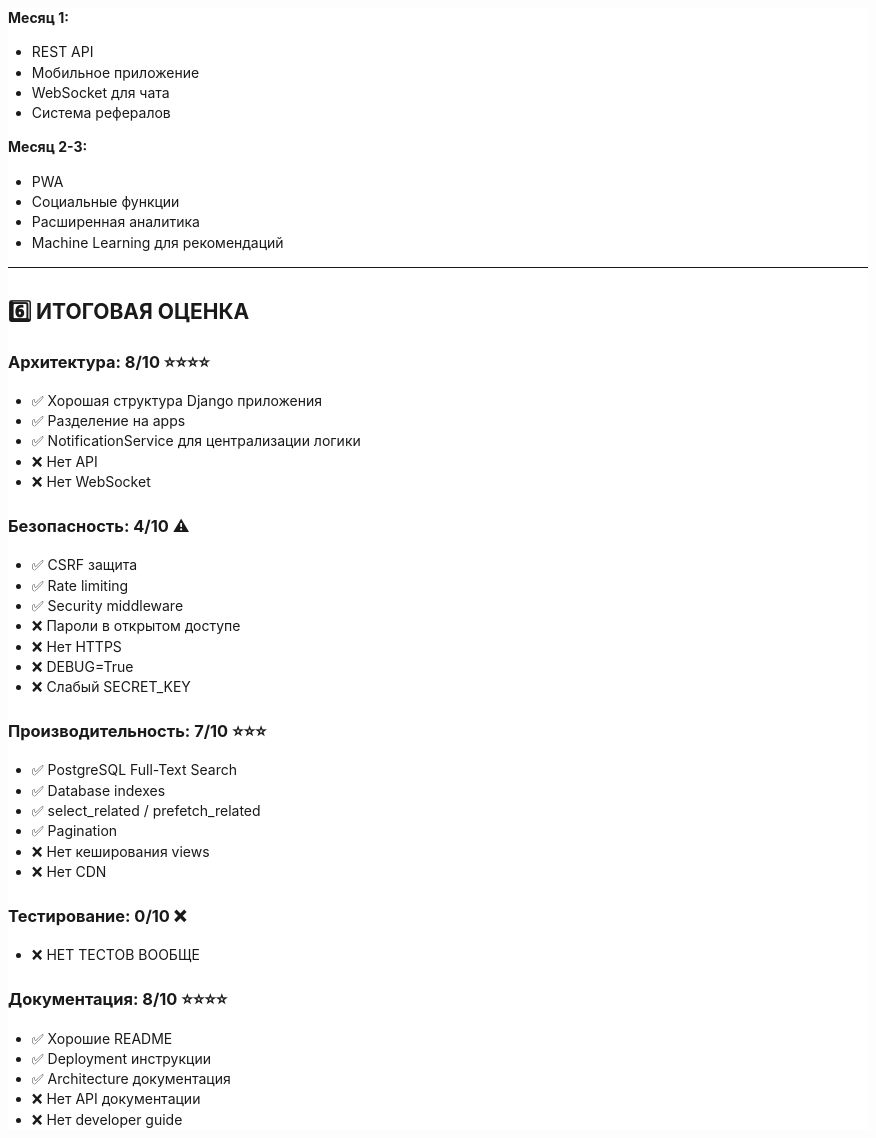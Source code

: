 **Месяц 1:**
- REST API
- Мобильное приложение
- WebSocket для чата
- Система рефералов

**Месяц 2-3:**
- PWA
- Социальные функции
- Расширенная аналитика
- Machine Learning для рекомендаций

---

## 6️⃣ ИТОГОВАЯ ОЦЕНКА

### Архитектура: 8/10 ⭐⭐⭐⭐
- ✅ Хорошая структура Django приложения
- ✅ Разделение на apps
- ✅ NotificationService для централизации логики
- ❌ Нет API
- ❌ Нет WebSocket

### Безопасность: 4/10 ⚠️
- ✅ CSRF защита
- ✅ Rate limiting
- ✅ Security middleware
- ❌ Пароли в открытом доступе
- ❌ Нет HTTPS
- ❌ DEBUG=True
- ❌ Слабый SECRET_KEY

### Производительность: 7/10 ⭐⭐⭐
- ✅ PostgreSQL Full-Text Search
- ✅ Database indexes
- ✅ select_related / prefetch_related
- ✅ Pagination
- ❌ Нет кеширования views
- ❌ Нет CDN

### Тестирование: 0/10 ❌
- ❌ НЕТ ТЕСТОВ ВООБЩЕ

### Документация: 8/10 ⭐⭐⭐⭐
- ✅ Хорошие README
- ✅ Deployment инструкции
- ✅ Architecture документация
- ❌ Нет API документации
- ❌ Нет developer guide
